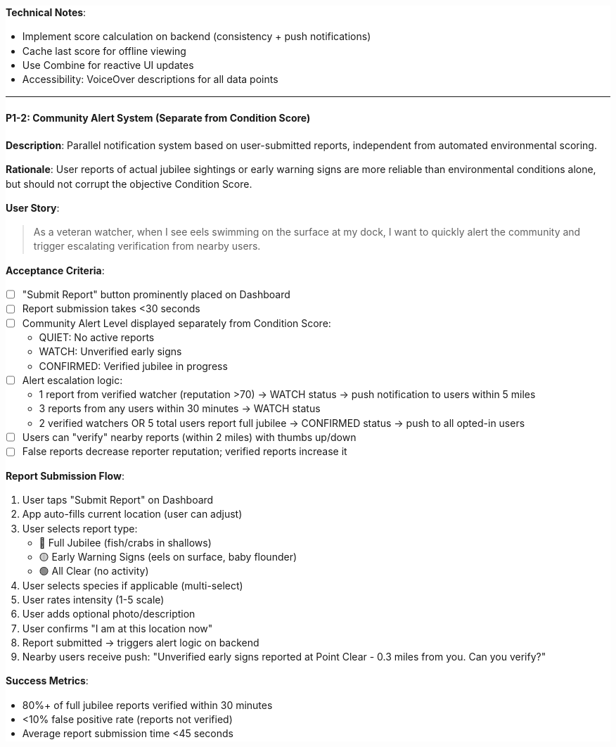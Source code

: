 **Technical Notes**:
- Implement score calculation on backend (consistency + push notifications)
- Cache last score for offline viewing
- Use Combine for reactive UI updates
- Accessibility: VoiceOver descriptions for all data points

---

#### P1-2: Community Alert System (Separate from Condition Score)

**Description**: Parallel notification system based on user-submitted reports, independent from automated environmental scoring.

**Rationale**: User reports of actual jubilee sightings or early warning signs are more reliable than environmental conditions alone, but should not corrupt the objective Condition Score.

**User Story**:
> As a veteran watcher, when I see eels swimming on the surface at my dock, I want to quickly alert the community and trigger escalating verification from nearby users.

**Acceptance Criteria**:
- [ ] "Submit Report" button prominently placed on Dashboard
- [ ] Report submission takes <30 seconds
- [ ] Community Alert Level displayed separately from Condition Score:
  - QUIET: No active reports
  - WATCH: Unverified early signs
  - CONFIRMED: Verified jubilee in progress
- [ ] Alert escalation logic:
  - 1 report from verified watcher (reputation >70) → WATCH status → push notification to users within 5 miles
  - 3 reports from any users within 30 minutes → WATCH status
  - 2 verified watchers OR 5 total users report full jubilee → CONFIRMED status → push to all opted-in users
- [ ] Users can "verify" nearby reports (within 2 miles) with thumbs up/down
- [ ] False reports decrease reporter reputation; verified reports increase it

**Report Submission Flow**:
1. User taps "Submit Report" on Dashboard
2. App auto-fills current location (user can adjust)
3. User selects report type:
   - 🔴 Full Jubilee (fish/crabs in shallows)
   - 🟡 Early Warning Signs (eels on surface, baby flounder)
   - 🟢 All Clear (no activity)
4. User selects species if applicable (multi-select)
5. User rates intensity (1-5 scale)
6. User adds optional photo/description
7. User confirms "I am at this location now"
8. Report submitted → triggers alert logic on backend
9. Nearby users receive push: "Unverified early signs reported at Point Clear - 0.3 miles from you. Can you verify?"

**Success Metrics**:
- 80%+ of full jubilee reports verified within 30 minutes
- <10% false positive rate (reports not verified)
- Average report submission time <45 seconds
